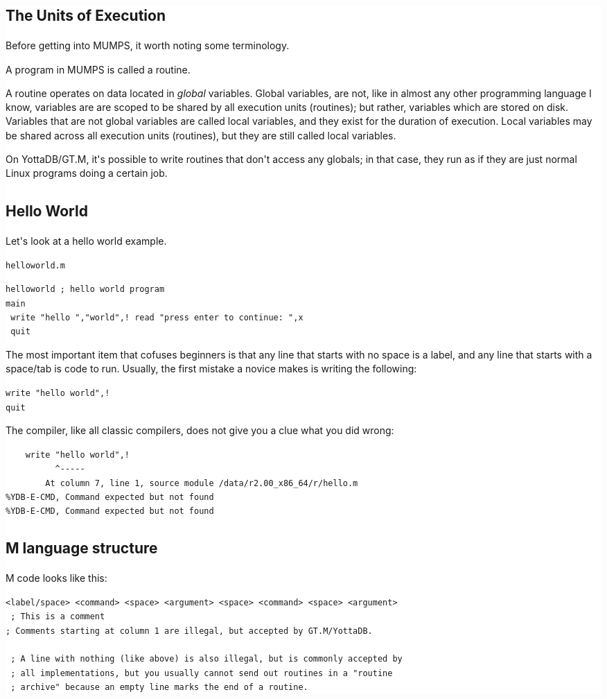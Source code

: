 ## The Units of Execution
Before getting into MUMPS, it worth noting some terminology.

A program in MUMPS is called a routine.

A routine operates on data located in *global* variables. Global variables, are
not, like in almost any other programming language I know, variables are are
scoped to be shared by all execution units (routines); but rather, variables
which are stored on disk. Variables that are not global variables are called
local variables, and they exist for the duration of execution. Local variables
may be shared across all execution units (routines), but they are still called
local variables.

On YottaDB/GT.M, it's possible to write routines that don't access any globals;
in that case, they run as if they are just normal Linux programs doing a certain
job.

## Hello World 
Let's look at a hello world example.

`helloworld.m`
```
helloworld ; hello world program
main
 write "hello ","world",! read "press enter to continue: ",x
 quit
```

The most important item that cofuses beginners is that any line that starts with
no space is a label, and any line that starts with a space/tab is code to run.
Usually, the first mistake a novice makes is writing the following:

```
write "hello world",!
quit
```

The compiler, like all classic compilers, does not give you a clue what you did
wrong:
```
	write "hello world",!
	      ^-----
		At column 7, line 1, source module /data/r2.00_x86_64/r/hello.m
%YDB-E-CMD, Command expected but not found
%YDB-E-CMD, Command expected but not found
```

## M language structure
M code looks like this:
```
<label/space> <command> <space> <argument> <space> <command> <space> <argument>
 ; This is a comment
; Comments starting at column 1 are illegal, but accepted by GT.M/YottaDB.

 ; A line with nothing (like above) is also illegal, but is commonly accepted by
 ; all implementations, but you usually cannot send out routines in a "routine
 ; archive" because an empty line marks the end of a routine.
```
